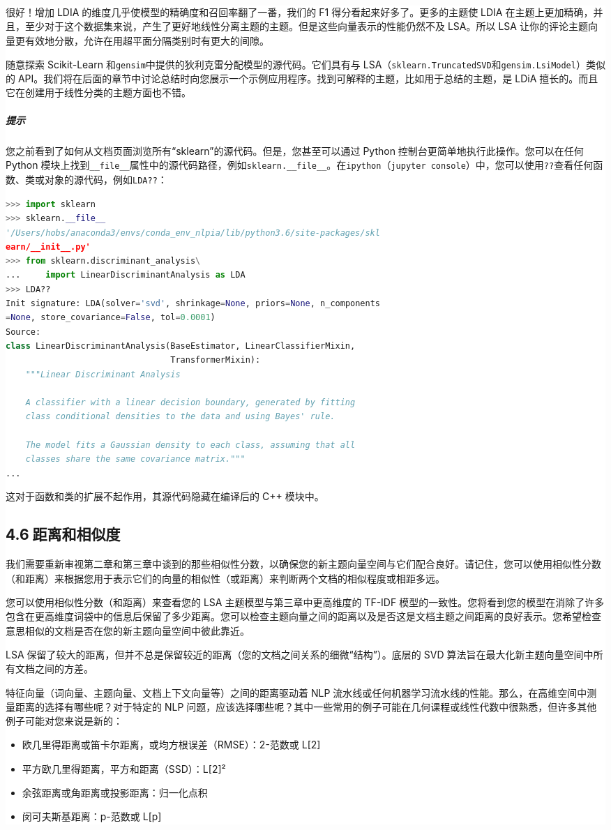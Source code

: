 很好！增加 LDIA 的维度几乎使模型的精确度和召回率翻了一番，我们的 F1 得分看起来好多了。更多的主题使 LDIA 在主题上更加精确，并且，至少对于这个数据集来说，产生了更好地线性分离主题的主题。但是这些向量表示的性能仍然不及 LSA。所以 LSA 让你的评论主题向量更有效地分散，允许在用超平面分隔类别时有更大的间隙。

随意探索 Scikit-Learn 和`gensim`中提供的狄利克雷分配模型的源代码。它们具有与 LSA（`sklearn.TruncatedSVD`和`gensim.LsiModel`）类似的 API。我们将在后面的章节中讨论总结时向您展示一个示例应用程序。找到可解释的主题，比如用于总结的主题，是 LDiA 擅长的。而且它在创建用于线性分类的主题方面也不错。

##### 提示

您之前看到了如何从文档页面浏览所有“sklearn”的源代码。但是，您甚至可以通过 Python 控制台更简单地执行此操作。您可以在任何 Python 模块上找到`__file__`属性中的源代码路径，例如`sklearn.__file__`。在`ipython`（`jupyter console`）中，您可以使用`??`查看任何函数、类或对象的源代码，例如`LDA??`：

```py
>>> import sklearn
>>> sklearn.__file__
'/Users/hobs/anaconda3/envs/conda_env_nlpia/lib/python3.6/site-packages/skl
earn/__init__.py'
>>> from sklearn.discriminant_analysis\
...     import LinearDiscriminantAnalysis as LDA
>>> LDA??
Init signature: LDA(solver='svd', shrinkage=None, priors=None, n_components
=None, store_covariance=False, tol=0.0001)
Source:
class LinearDiscriminantAnalysis(BaseEstimator, LinearClassifierMixin,
                                 TransformerMixin):
    """Linear Discriminant Analysis

    A classifier with a linear decision boundary, generated by fitting
    class conditional densities to the data and using Bayes' rule.

    The model fits a Gaussian density to each class, assuming that all
    classes share the same covariance matrix."""
...
```

这对于函数和类的扩展不起作用，其源代码隐藏在编译后的 C++ 模块中。

## 4.6 距离和相似度

我们需要重新审视第二章和第三章中谈到的那些相似性分数，以确保您的新主题向量空间与它们配合良好。请记住，您可以使用相似性分数（和距离）来根据您用于表示它们的向量的相似性（或距离）来判断两个文档的相似程度或相距多远。

您可以使用相似性分数（和距离）来查看您的 LSA 主题模型与第三章中更高维度的 TF-IDF 模型的一致性。您将看到您的模型在消除了许多包含在更高维度词袋中的信息后保留了多少距离。您可以检查主题向量之间的距离以及是否这是文档主题之间距离的良好表示。您希望检查意思相似的文档是否在您的新主题向量空间中彼此靠近。

LSA 保留了较大的距离，但并不总是保留较近的距离（您的文档之间关系的细微“结构”）。底层的 SVD 算法旨在最大化新主题向量空间中所有文档之间的方差。

特征向量（词向量、主题向量、文档上下文向量等）之间的距离驱动着 NLP 流水线或任何机器学习流水线的性能。那么，在高维空间中测量距离的选择有哪些呢？对于特定的 NLP 问题，应该选择哪些呢？其中一些常用的例子可能在几何课程或线性代数中很熟悉，但许多其他例子可能对您来说是新的：

+   欧几里得距离或笛卡尔距离，或均方根误差（RMSE）：2-范数或 L[2]

+   平方欧几里得距离，平方和距离（SSD）：L[2]²

+   余弦距离或角距离或投影距离：归一化点积

+   闵可夫斯基距离：p-范数或 L[p]
